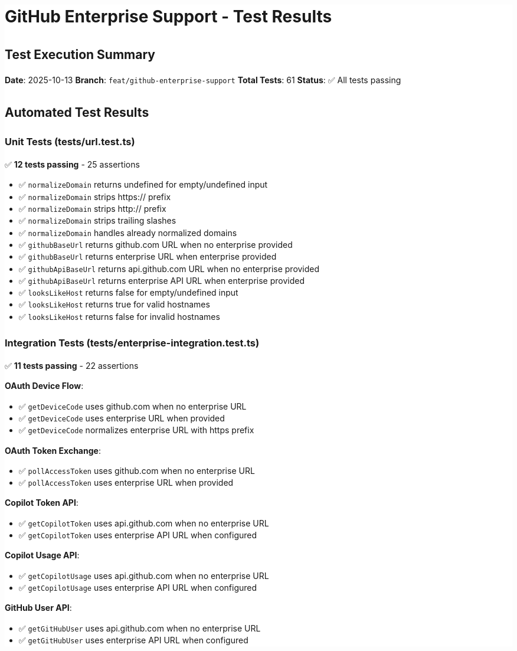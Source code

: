 # GitHub Enterprise Support - Test Results

## Test Execution Summary

**Date**: 2025-10-13
**Branch**: `feat/github-enterprise-support`
**Total Tests**: 61
**Status**: ✅ All tests passing

## Automated Test Results

### Unit Tests (tests/url.test.ts)
✅ **12 tests passing** - 25 assertions

- ✅ `normalizeDomain` returns undefined for empty/undefined input
- ✅ `normalizeDomain` strips https:// prefix
- ✅ `normalizeDomain` strips http:// prefix
- ✅ `normalizeDomain` strips trailing slashes
- ✅ `normalizeDomain` handles already normalized domains
- ✅ `githubBaseUrl` returns github.com URL when no enterprise provided
- ✅ `githubBaseUrl` returns enterprise URL when enterprise provided
- ✅ `githubApiBaseUrl` returns api.github.com URL when no enterprise provided
- ✅ `githubApiBaseUrl` returns enterprise API URL when enterprise provided
- ✅ `looksLikeHost` returns false for empty/undefined input
- ✅ `looksLikeHost` returns true for valid hostnames
- ✅ `looksLikeHost` returns false for invalid hostnames

### Integration Tests (tests/enterprise-integration.test.ts)
✅ **11 tests passing** - 22 assertions

**OAuth Device Flow**:
- ✅ `getDeviceCode` uses github.com when no enterprise URL
- ✅ `getDeviceCode` uses enterprise URL when provided
- ✅ `getDeviceCode` normalizes enterprise URL with https prefix

**OAuth Token Exchange**:
- ✅ `pollAccessToken` uses github.com when no enterprise URL
- ✅ `pollAccessToken` uses enterprise URL when provided

**Copilot Token API**:
- ✅ `getCopilotToken` uses api.github.com when no enterprise URL
- ✅ `getCopilotToken` uses enterprise API URL when configured

**Copilot Usage API**:
- ✅ `getCopilotUsage` uses api.github.com when no enterprise URL
- ✅ `getCopilotUsage` uses enterprise API URL when configured

**GitHub User API**:
- ✅ `getGitHubUser` uses api.github.com when no enterprise URL
- ✅ `getGitHubUser` uses enterprise API URL when configured
